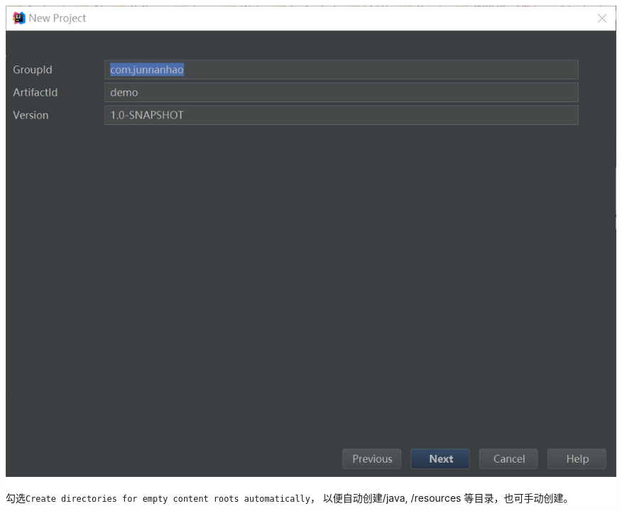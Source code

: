 ![](img/2-New-Project-Gradle.png)

勾选`Create directories for empty content roots automatically`，
以便自动创建/java, /resources 等目录，也可手动创建。